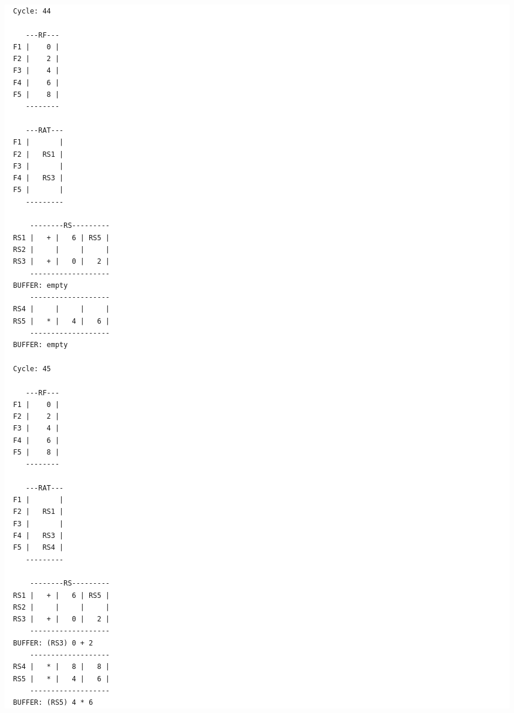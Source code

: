       Cycle: 44

         ---RF---
      F1 |    0 |
      F2 |    2 |
      F3 |    4 |
      F4 |    6 |
      F5 |    8 |
         --------

         ---RAT---
      F1 |       |
      F2 |   RS1 |
      F3 |       |
      F4 |   RS3 |
      F5 |       |
         ---------

          --------RS---------
      RS1 |   + |   6 | RS5 |
      RS2 |     |     |     |
      RS3 |   + |   0 |   2 |
          -------------------
      BUFFER: empty
          -------------------
      RS4 |     |     |     |
      RS5 |   * |   4 |   6 |
          -------------------
      BUFFER: empty

      Cycle: 45

         ---RF---
      F1 |    0 |
      F2 |    2 |
      F3 |    4 |
      F4 |    6 |
      F5 |    8 |
         --------

         ---RAT---
      F1 |       |
      F2 |   RS1 |
      F3 |       |
      F4 |   RS3 |
      F5 |   RS4 |
         ---------

          --------RS---------
      RS1 |   + |   6 | RS5 |
      RS2 |     |     |     |
      RS3 |   + |   0 |   2 |
          -------------------
      BUFFER: (RS3) 0 + 2
          -------------------
      RS4 |   * |   8 |   8 |
      RS5 |   * |   4 |   6 |
          -------------------
      BUFFER: (RS5) 4 * 6
